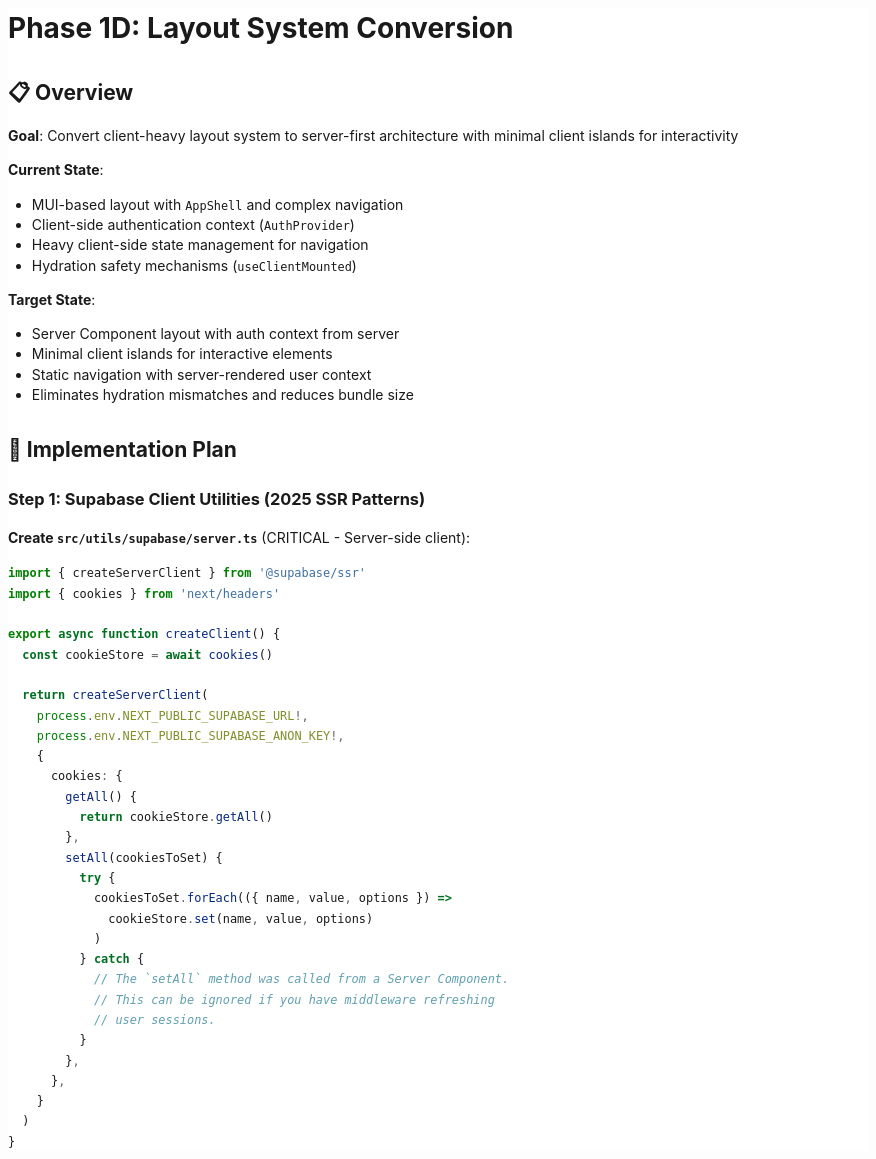 # Phase 1D: Layout System Conversion

## 📋 Overview

**Goal**: Convert client-heavy layout system to server-first architecture with minimal client islands for interactivity

**Current State**:
- MUI-based layout with `AppShell` and complex navigation
- Client-side authentication context (`AuthProvider`)
- Heavy client-side state management for navigation
- Hydration safety mechanisms (`useClientMounted`)

**Target State**:
- Server Component layout with auth context from server
- Minimal client islands for interactive elements
- Static navigation with server-rendered user context
- Eliminates hydration mismatches and reduces bundle size

## 🎯 Implementation Plan

### Step 1: Supabase Client Utilities (2025 SSR Patterns)

**Create `src/utils/supabase/server.ts`** (CRITICAL - Server-side client):
```typescript
import { createServerClient } from '@supabase/ssr'
import { cookies } from 'next/headers'

export async function createClient() {
  const cookieStore = await cookies()

  return createServerClient(
    process.env.NEXT_PUBLIC_SUPABASE_URL!,
    process.env.NEXT_PUBLIC_SUPABASE_ANON_KEY!,
    {
      cookies: {
        getAll() {
          return cookieStore.getAll()
        },
        setAll(cookiesToSet) {
          try {
            cookiesToSet.forEach(({ name, value, options }) =>
              cookieStore.set(name, value, options)
            )
          } catch {
            // The `setAll` method was called from a Server Component.
            // This can be ignored if you have middleware refreshing
            // user sessions.
          }
        },
      },
    }
  )
}
```
